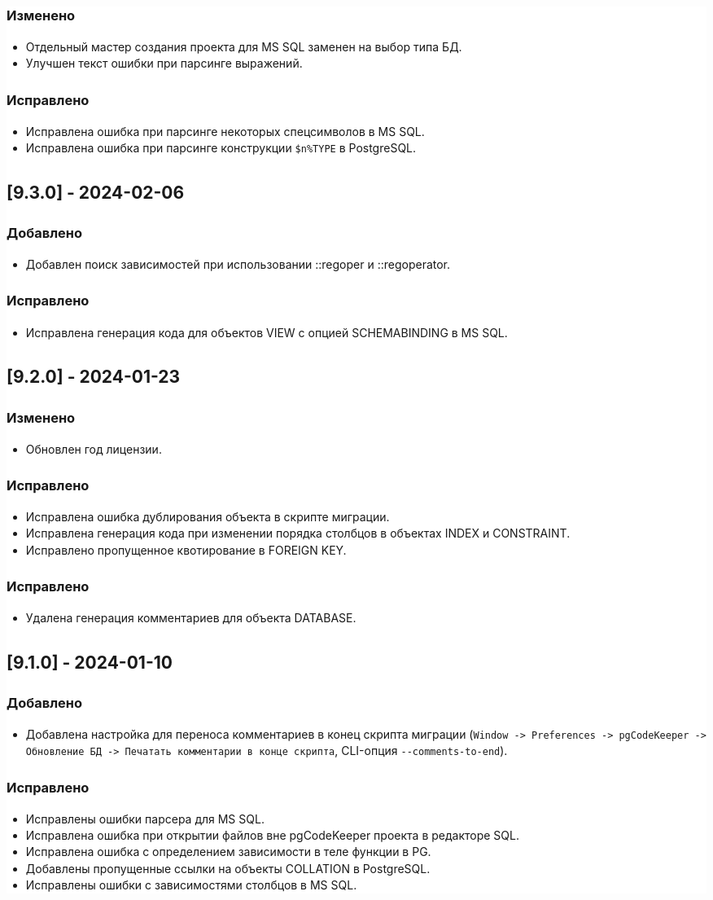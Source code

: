 ### Изменено

- Отдельный мастер создания проекта для MS SQL заменен на выбор типа БД.
- Улучшен текст ошибки при парсинге выражений.

### Исправлено

- Исправлена ошибка при парсинге некоторых спецсимволов в MS SQL.
- Исправлена ошибка при парсинге конструкции `$n%TYPE` в PostgreSQL.

## [9.3.0] - 2024-02-06

### Добавлено

 - Добавлен поиск зависимостей при использовании ::regoper и ::regoperator.

### Исправлено

- Исправлена генерация кода для объектов VIEW с опцией SCHEMABINDING в MS SQL.

## [9.2.0] - 2024-01-23

### Изменено

- Обновлен год лицензии.

### Исправлено

- Исправлена ошибка дублирования объекта в скрипте миграции.
- Исправлена генерация кода при изменении порядка столбцов в объектах INDEX и CONSTRAINT.
- Исправлено пропущенное квотирование в FOREIGN KEY.

### Исправлено

- Удалена генерация комментариев для объекта DATABASE.

## [9.1.0] - 2024-01-10

### Добавлено

- Добавлена настройка для переноса комментариев в конец скрипта миграции (`Window -> Preferences -> pgCodeKeeper -> Обновление БД -> Печатать комментарии в конце скрипта`, CLI-опция `--comments-to-end`).

### Исправлено

- Исправлены ошибки парсера для MS SQL.
- Исправлена ошибка при открытии файлов вне pgCodeKeeper проекта в редакторе SQL.
- Исправлена ошибка с определением зависимости в теле функции в PG.
- Добавлены пропущенные ссылки на объекты COLLATION в PostgreSQL.
- Исправлены ошибки с зависимостями столбцов в MS SQL.

